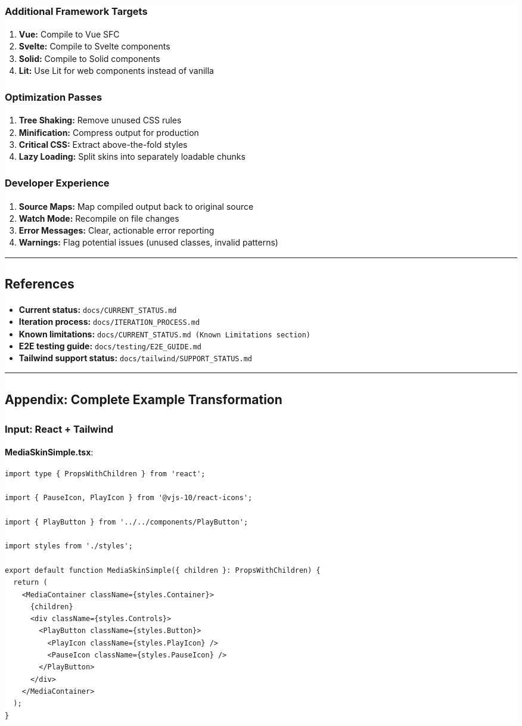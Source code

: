 ### Additional Framework Targets

1. **Vue:** Compile to Vue SFC
2. **Svelte:** Compile to Svelte components
3. **Solid:** Compile to Solid components
4. **Lit:** Use Lit for web components instead of vanilla

### Optimization Passes

1. **Tree Shaking:** Remove unused CSS rules
2. **Minification:** Compress output for production
3. **Critical CSS:** Extract above-the-fold styles
4. **Lazy Loading:** Split skins into separately loadable chunks

### Developer Experience

1. **Source Maps:** Map compiled output back to original source
2. **Watch Mode:** Recompile on file changes
3. **Error Messages:** Clear, actionable error reporting
4. **Warnings:** Flag potential issues (unused classes, invalid patterns)

---

## References

- **Current status:** `docs/CURRENT_STATUS.md`
- **Iteration process:** `docs/ITERATION_PROCESS.md`
- **Known limitations:** `docs/CURRENT_STATUS.md (Known Limitations section)`
- **E2E testing guide:** `docs/testing/E2E_GUIDE.md`
- **Tailwind support status:** `docs/tailwind/SUPPORT_STATUS.md`

---

## Appendix: Complete Example Transformation

### Input: React + Tailwind

**MediaSkinSimple.tsx**:

```tsx
import type { PropsWithChildren } from 'react';

import { PauseIcon, PlayIcon } from '@vjs-10/react-icons';

import { PlayButton } from '../../components/PlayButton';

import styles from './styles';

export default function MediaSkinSimple({ children }: PropsWithChildren) {
  return (
    <MediaContainer className={styles.Container}>
      {children}
      <div className={styles.Controls}>
        <PlayButton className={styles.Button}>
          <PlayIcon className={styles.PlayIcon} />
          <PauseIcon className={styles.PauseIcon} />
        </PlayButton>
      </div>
    </MediaContainer>
  );
}
```
